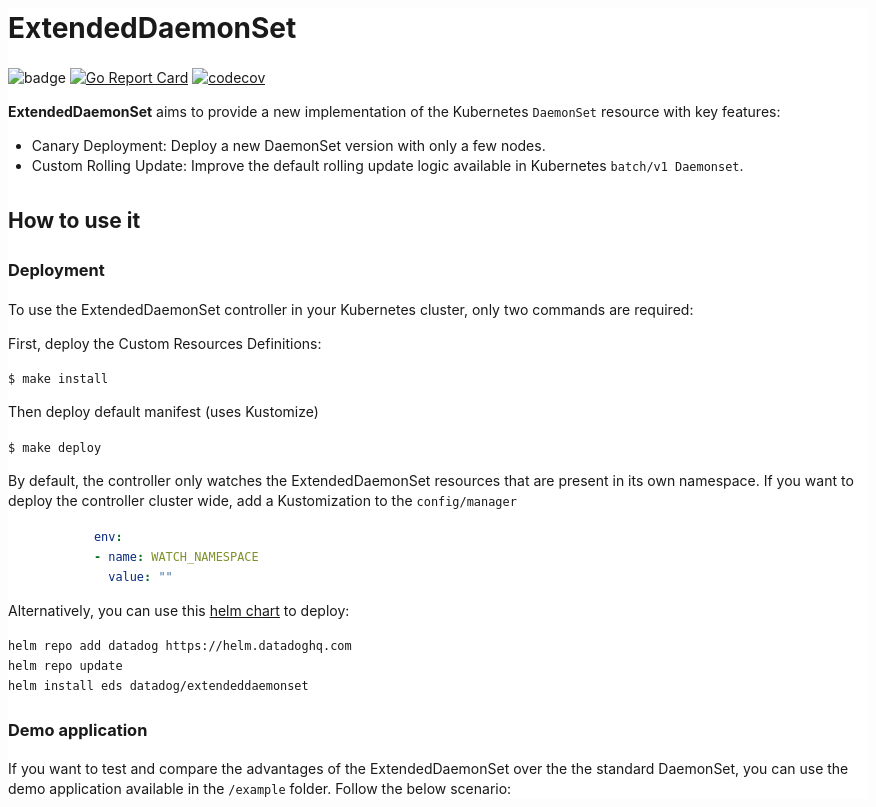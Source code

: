 # ExtendedDaemonSet

![badge](https://action-badges.now.sh/datadog/extendeddaemonset)
[![Go Report Card](https://goreportcard.com/badge/github.com/DataDog/extendeddaemonset)](https://goreportcard.com/report/github.com/DataDog/extendeddaemonset)
[![codecov](https://codecov.io/gh/datadog/extendeddaemonset/branch/main/graph/badge.svg)](https://codecov.io/gh/datadog/extendeddaemonset)

**ExtendedDaemonSet** aims to provide a new implementation of the Kubernetes `DaemonSet` resource with key features:

* Canary Deployment: Deploy a new DaemonSet version with only a few nodes.
* Custom Rolling Update: Improve the default rolling update logic available in Kubernetes `batch/v1 Daemonset`.

## How to use it

### Deployment

To use the ExtendedDaemonSet controller in your Kubernetes cluster, only two commands are required:

First, deploy the Custom Resources Definitions:

```console
$ make install
```

Then deploy default manifest (uses Kustomize)

```console
$ make deploy
```

By default, the controller only watches the ExtendedDaemonSet resources that are present in its own namespace. If you want to deploy the controller cluster wide, add a Kustomization to the `config/manager`

```yaml
            env:
            - name: WATCH_NAMESPACE
              value: ""
```

Alternatively, you can use this [helm chart](
https://github.com/DataDog/helm-charts/tree/master/charts/extended-daemon-set) to deploy:

```bash
helm repo add datadog https://helm.datadoghq.com
helm repo update
helm install eds datadog/extendeddaemonset
```

### Demo application

If you want to test and compare the advantages of the ExtendedDaemonSet over the the standard DaemonSet, you can use the demo application available in the `/example` folder. Follow the below scenario:
